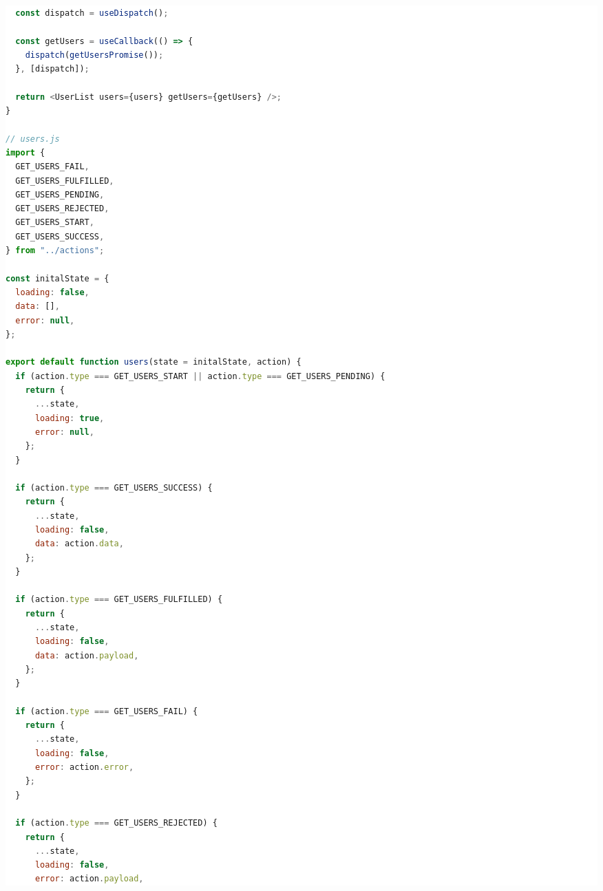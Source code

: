 ```js
  const dispatch = useDispatch();

  const getUsers = useCallback(() => {
    dispatch(getUsersPromise());
  }, [dispatch]);

  return <UserList users={users} getUsers={getUsers} />;
}

// users.js
import {
  GET_USERS_FAIL,
  GET_USERS_FULFILLED,
  GET_USERS_PENDING,
  GET_USERS_REJECTED,
  GET_USERS_START,
  GET_USERS_SUCCESS,
} from "../actions";

const initalState = {
  loading: false,
  data: [],
  error: null,
};

export default function users(state = initalState, action) {
  if (action.type === GET_USERS_START || action.type === GET_USERS_PENDING) {
    return {
      ...state,
      loading: true,
      error: null,
    };
  }

  if (action.type === GET_USERS_SUCCESS) {
    return {
      ...state,
      loading: false,
      data: action.data,
    };
  }

  if (action.type === GET_USERS_FULFILLED) {
    return {
      ...state,
      loading: false,
      data: action.payload,
    };
  }

  if (action.type === GET_USERS_FAIL) {
    return {
      ...state,
      loading: false,
      error: action.error,
    };
  }

  if (action.type === GET_USERS_REJECTED) {
    return {
      ...state,
      loading: false,
      error: action.payload,
```